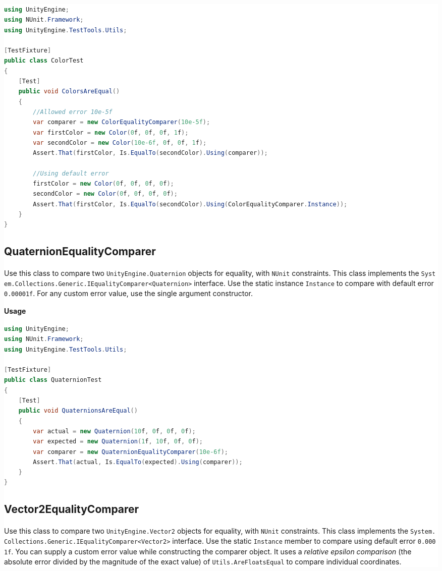 ```csharp
using UnityEngine;
using NUnit.Framework;
using UnityEngine.TestTools.Utils;

[TestFixture]
public class ColorTest
{
    [Test]
    public void ColorsAreEqual()
    {
        //Allowed error 10e-5f
        var comparer = new ColorEqualityComparer(10e-5f);
        var firstColor = new Color(0f, 0f, 0f, 1f);
        var secondColor = new Color(10e-6f, 0f, 0f, 1f);
        Assert.That(firstColor, Is.EqualTo(secondColor).Using(comparer));

        //Using default error
        firstColor = new Color(0f, 0f, 0f, 0f);
        secondColor = new Color(0f, 0f, 0f, 0f);
        Assert.That(firstColor, Is.EqualTo(secondColor).Using(ColorEqualityComparer.Instance));
    }
}
```

## QuaternionEqualityComparer
Use this class to compare two `UnityEngine.Quaternion` objects for equality, with `NUnit` constraints. This class implements the `System.Collections.Generic.IEqualityComparer<Quaternion>` interface. Use the static instance `Instance` to compare with default error `0.00001f`. For any custom error value, use the single argument constructor.

**Usage**

```csharp
using UnityEngine;
using NUnit.Framework;
using UnityEngine.TestTools.Utils;

[TestFixture]
public class QuaternionTest
{
    [Test]
    public void QuaternionsAreEqual()
    {
        var actual = new Quaternion(10f, 0f, 0f, 0f);
        var expected = new Quaternion(1f, 10f, 0f, 0f);
        var comparer = new QuaternionEqualityComparer(10e-6f);
        Assert.That(actual, Is.EqualTo(expected).Using(comparer));
    }
}
```

## Vector2EqualityComparer
Use this class to compare two `UnityEngine.Vector2` objects for equality, with `NUnit` constraints. This class implements the `System.Collections.Generic.IEqualityComparer<Vector2>` interface. Use the static `Instance` member to compare using default error `0.0001f`. You can supply a custom error value while constructing the comparer object. It uses a *relative epsilon comparison* (the absolute error divided by the magnitude of the exact value) of `Utils.AreFloatsEqual` to compare individual coordinates.
